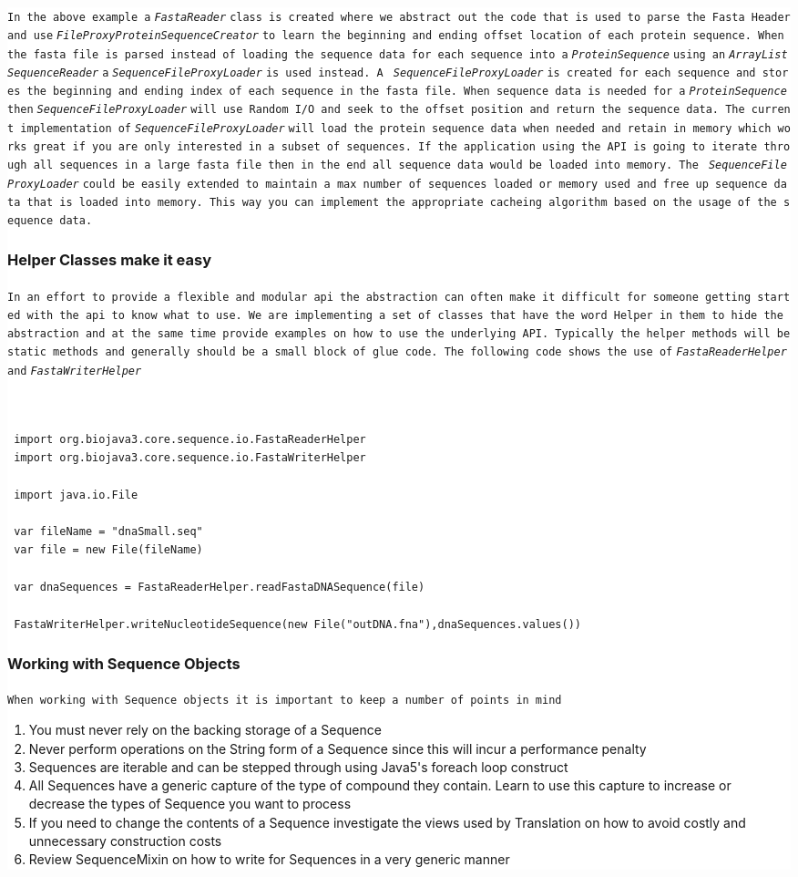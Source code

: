 

`In the above example a` _`FastaReader`_ `class is created where we abstract out the code that is used to parse the Fasta Header and use` _`FileProxyProteinSequenceCreator`_ `to learn the beginning and ending offset location of each protein sequence. When the fasta file is parsed instead of loading the sequence data for each sequence into a` _`ProteinSequence`_ `using an` _`ArrayListSequenceReader`_   ` a ` _`SequenceFileProxyLoader`_ `is used instead. A ` _`SequenceFileProxyLoader`_ `is created for each sequence and stores the beginning and ending index of each sequence in the fasta file. When sequence data is needed for a` _`ProteinSequence`_ `then` _`SequenceFileProxyLoader`_ `will use Random I/O and seek to the offset position and return the sequence data. The current implementation of` _`SequenceFileProxyLoader`_ `will load the protein sequence data when needed and retain in memory which works great if you are only interested in a subset of sequences. If the application using the API is going to iterate through all sequences in a large fasta file then in the end all sequence data would be loaded into memory. The ` _`SequenceFileProxyLoader`_ `could be easily extended to maintain a max number of sequences loaded or memory used and free up sequence data that is loaded into memory. This way you can implement the appropriate cacheing algorithm based on the usage of the sequence data.`


### Helper Classes make it easy ###

`In an effort to provide a flexible and modular api the abstraction can often make it difficult for someone getting started with the api to know what to use. We are implementing a set of classes that have the word Helper in them to hide the abstraction and at the same time provide examples on how to use the underlying API. Typically the helper methods will be static methods and generally should be a small block of glue code. The following code shows the use of` _`FastaReaderHelper`_ ` and ` _`FastaWriterHelper`_

```
 
 
 import org.biojava3.core.sequence.io.FastaReaderHelper
 import org.biojava3.core.sequence.io.FastaWriterHelper
 
 import java.io.File
 
 var fileName = "dnaSmall.seq"
 var file = new File(fileName)
 
 var dnaSequences = FastaReaderHelper.readFastaDNASequence(file)
 
 FastaWriterHelper.writeNucleotideSequence(new File("outDNA.fna"),dnaSequences.values())

```


### Working with Sequence Objects ###

`When working with Sequence objects it is important to keep a number of points in mind`
  1. You must never rely on the backing storage of a Sequence
  1. Never perform operations on the String form of a Sequence since this will incur a performance penalty
  1. Sequences are iterable and can be stepped through using Java5's foreach loop construct
  1. All Sequences have a generic capture of the type of compound they contain. Learn to use this capture to increase or decrease the types of Sequence you want to process
  1. If you need to change the contents of a Sequence investigate the views used by Translation on how to avoid costly and unnecessary construction costs
  1. Review SequenceMixin on how to write for Sequences in a very generic manner
